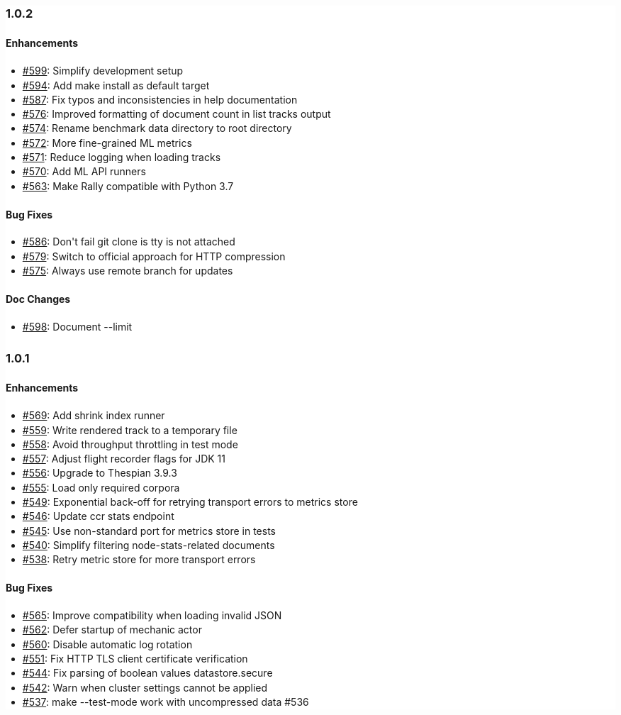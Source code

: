 ### 1.0.2

#### Enhancements

* [#599](https://github.com/elastic/rally/pull/599): Simplify development setup
* [#594](https://github.com/elastic/rally/pull/594): Add make install as default target
* [#587](https://github.com/elastic/rally/pull/587): Fix typos and inconsistencies in help documentation
* [#576](https://github.com/elastic/rally/pull/576): Improved formatting of document count in list tracks output
* [#574](https://github.com/elastic/rally/pull/574): Rename benchmark data directory to root directory
* [#572](https://github.com/elastic/rally/pull/572): More fine-grained ML metrics
* [#571](https://github.com/elastic/rally/pull/571): Reduce logging when loading tracks
* [#570](https://github.com/elastic/rally/pull/570): Add ML API runners
* [#563](https://github.com/elastic/rally/pull/563): Make Rally compatible with Python 3.7

#### Bug Fixes

* [#586](https://github.com/elastic/rally/pull/586): Don't fail git clone is tty is not attached
* [#579](https://github.com/elastic/rally/pull/579): Switch to official approach for HTTP compression
* [#575](https://github.com/elastic/rally/pull/575): Always use remote branch for updates

#### Doc Changes

* [#598](https://github.com/elastic/rally/pull/598): Document --limit



### 1.0.1

#### Enhancements

* [#569](https://github.com/elastic/rally/pull/569): Add shrink index runner
* [#559](https://github.com/elastic/rally/pull/559): Write rendered track to a temporary file
* [#558](https://github.com/elastic/rally/pull/558): Avoid throughput throttling in test mode
* [#557](https://github.com/elastic/rally/pull/557): Adjust flight recorder flags for JDK 11
* [#556](https://github.com/elastic/rally/pull/556): Upgrade to Thespian 3.9.3
* [#555](https://github.com/elastic/rally/pull/555): Load only required corpora
* [#549](https://github.com/elastic/rally/pull/549): Exponential back-off for retrying transport errors to metrics store
* [#546](https://github.com/elastic/rally/pull/546): Update ccr stats endpoint
* [#545](https://github.com/elastic/rally/pull/545): Use non-standard port for metrics store in tests
* [#540](https://github.com/elastic/rally/pull/540): Simplify filtering node-stats-related documents
* [#538](https://github.com/elastic/rally/pull/538): Retry metric store for more transport errors

#### Bug Fixes

* [#565](https://github.com/elastic/rally/pull/565): Improve compatibility when loading invalid JSON
* [#562](https://github.com/elastic/rally/pull/562): Defer startup of mechanic actor
* [#560](https://github.com/elastic/rally/pull/560): Disable automatic log rotation
* [#551](https://github.com/elastic/rally/pull/551): Fix HTTP TLS client certificate verification
* [#544](https://github.com/elastic/rally/pull/544): Fix parsing of boolean values datastore.secure
* [#542](https://github.com/elastic/rally/pull/542): Warn when cluster settings cannot be applied
* [#537](https://github.com/elastic/rally/pull/537): make --test-mode work with uncompressed data #536
